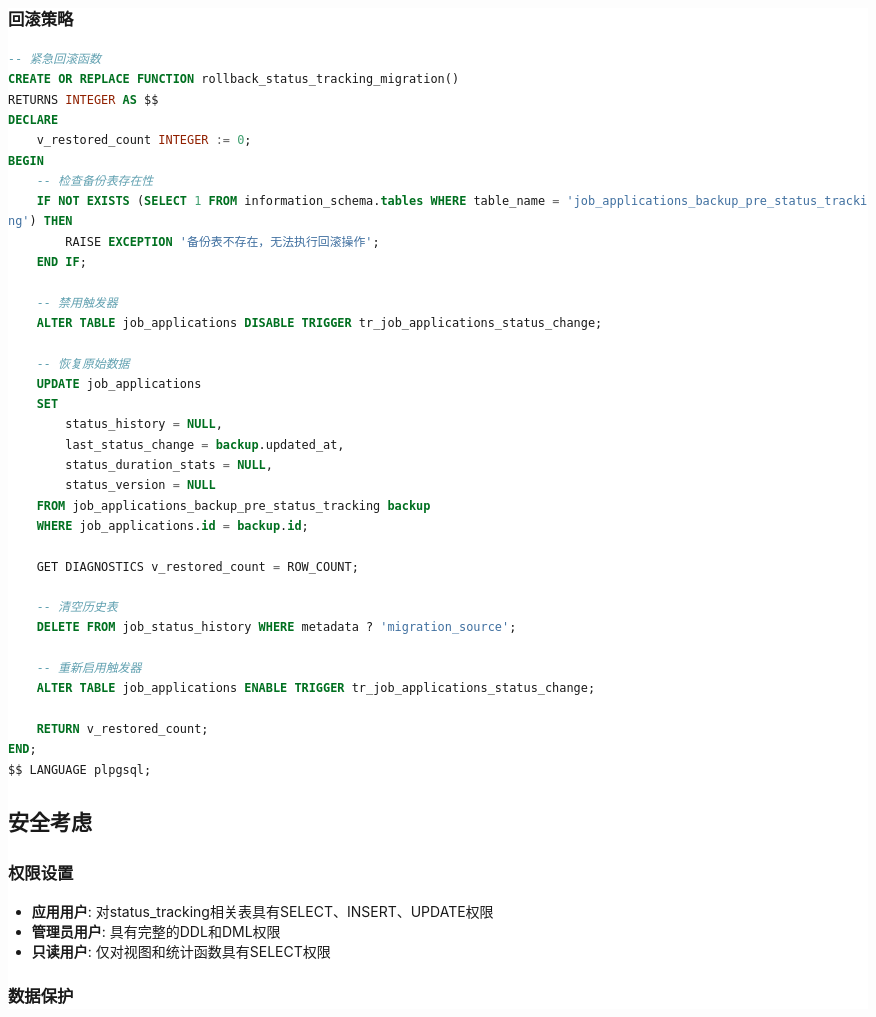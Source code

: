 ### 回滚策略

```sql
-- 紧急回滚函数
CREATE OR REPLACE FUNCTION rollback_status_tracking_migration()
RETURNS INTEGER AS $$
DECLARE
    v_restored_count INTEGER := 0;
BEGIN
    -- 检查备份表存在性
    IF NOT EXISTS (SELECT 1 FROM information_schema.tables WHERE table_name = 'job_applications_backup_pre_status_tracking') THEN
        RAISE EXCEPTION '备份表不存在，无法执行回滚操作';
    END IF;
    
    -- 禁用触发器
    ALTER TABLE job_applications DISABLE TRIGGER tr_job_applications_status_change;
    
    -- 恢复原始数据
    UPDATE job_applications 
    SET 
        status_history = NULL,
        last_status_change = backup.updated_at,
        status_duration_stats = NULL,
        status_version = NULL
    FROM job_applications_backup_pre_status_tracking backup
    WHERE job_applications.id = backup.id;
    
    GET DIAGNOSTICS v_restored_count = ROW_COUNT;
    
    -- 清空历史表
    DELETE FROM job_status_history WHERE metadata ? 'migration_source';
    
    -- 重新启用触发器
    ALTER TABLE job_applications ENABLE TRIGGER tr_job_applications_status_change;
    
    RETURN v_restored_count;
END;
$$ LANGUAGE plpgsql;
```

## 安全考虑

### 权限设置

- **应用用户**: 对status_tracking相关表具有SELECT、INSERT、UPDATE权限
- **管理员用户**: 具有完整的DDL和DML权限
- **只读用户**: 仅对视图和统计函数具有SELECT权限

### 数据保护
